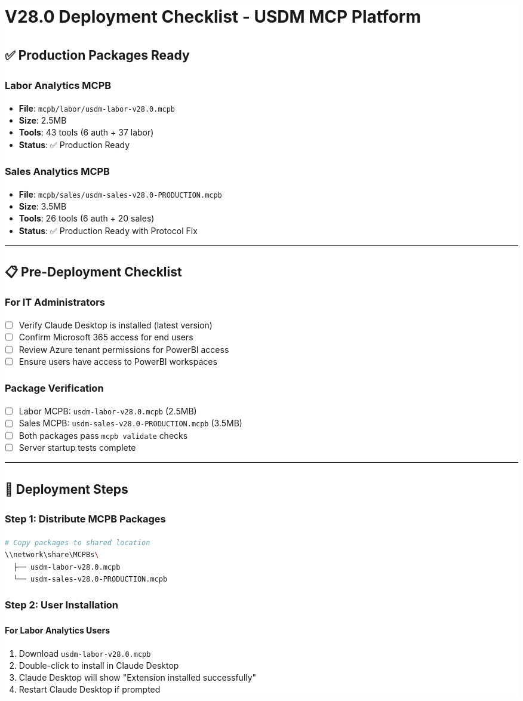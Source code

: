 # V28.0 Deployment Checklist - USDM MCP Platform

## ✅ Production Packages Ready

### Labor Analytics MCPB
- **File**: `mcpb/labor/usdm-labor-v28.0.mcpb`
- **Size**: 2.5MB
- **Tools**: 43 tools (6 auth + 37 labor)
- **Status**: ✅ Production Ready

### Sales Analytics MCPB
- **File**: `mcpb/sales/usdm-sales-v28.0-PRODUCTION.mcpb`
- **Size**: 3.5MB
- **Tools**: 26 tools (6 auth + 20 sales)
- **Status**: ✅ Production Ready with Protocol Fix

---

## 📋 Pre-Deployment Checklist

### For IT Administrators
- [ ] Verify Claude Desktop is installed (latest version)
- [ ] Confirm Microsoft 365 access for end users
- [ ] Review Azure tenant permissions for PowerBI access
- [ ] Ensure users have access to PowerBI workspaces

### Package Verification
- [ ] Labor MCPB: `usdm-labor-v28.0.mcpb` (2.5MB)
- [ ] Sales MCPB: `usdm-sales-v28.0-PRODUCTION.mcpb` (3.5MB)
- [ ] Both packages pass `mcpb validate` checks
- [ ] Server startup tests complete

---

## 🚀 Deployment Steps

### Step 1: Distribute MCPB Packages
```bash
# Copy packages to shared location
\\network\share\MCPBs\
  ├── usdm-labor-v28.0.mcpb
  └── usdm-sales-v28.0-PRODUCTION.mcpb
```

### Step 2: User Installation

#### For Labor Analytics Users
1. Download `usdm-labor-v28.0.mcpb`
2. Double-click to install in Claude Desktop
3. Claude Desktop will show "Extension installed successfully"
4. Restart Claude Desktop if prompted

